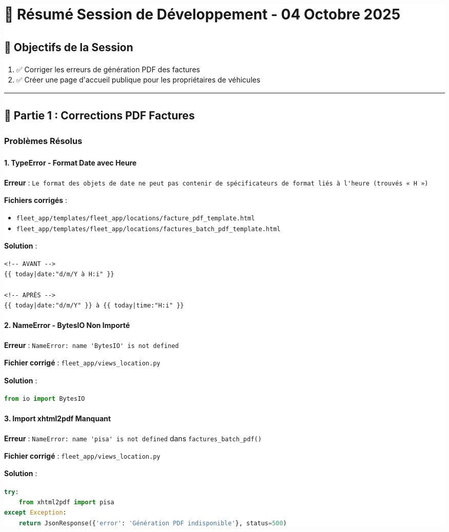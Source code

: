 # 📝 Résumé Session de Développement - 04 Octobre 2025

## 🎯 Objectifs de la Session

1. ✅ Corriger les erreurs de génération PDF des factures
2. ✅ Créer une page d'accueil publique pour les propriétaires de véhicules

---

## 🔧 Partie 1 : Corrections PDF Factures

### Problèmes Résolus

#### 1. TypeError - Format Date avec Heure
**Erreur** : `Le format des objets de date ne peut pas contenir de spécificateurs de format liés à l'heure (trouvés « H »)`

**Fichiers corrigés** :
- `fleet_app/templates/fleet_app/locations/facture_pdf_template.html`
- `fleet_app/templates/fleet_app/locations/factures_batch_pdf_template.html`

**Solution** :
```django
<!-- AVANT -->
{{ today|date:"d/m/Y à H:i" }}

<!-- APRÈS -->
{{ today|date:"d/m/Y" }} à {{ today|time:"H:i" }}
```

#### 2. NameError - BytesIO Non Importé
**Erreur** : `NameError: name 'BytesIO' is not defined`

**Fichier corrigé** : `fleet_app/views_location.py`

**Solution** :
```python
from io import BytesIO
```

#### 3. Import xhtml2pdf Manquant
**Erreur** : `NameError: name 'pisa' is not defined` dans `factures_batch_pdf()`

**Fichier corrigé** : `fleet_app/views_location.py`

**Solution** :
```python
try:
    from xhtml2pdf import pisa
except Exception:
    return JsonResponse({'error': 'Génération PDF indisponible'}, status=500)
```
